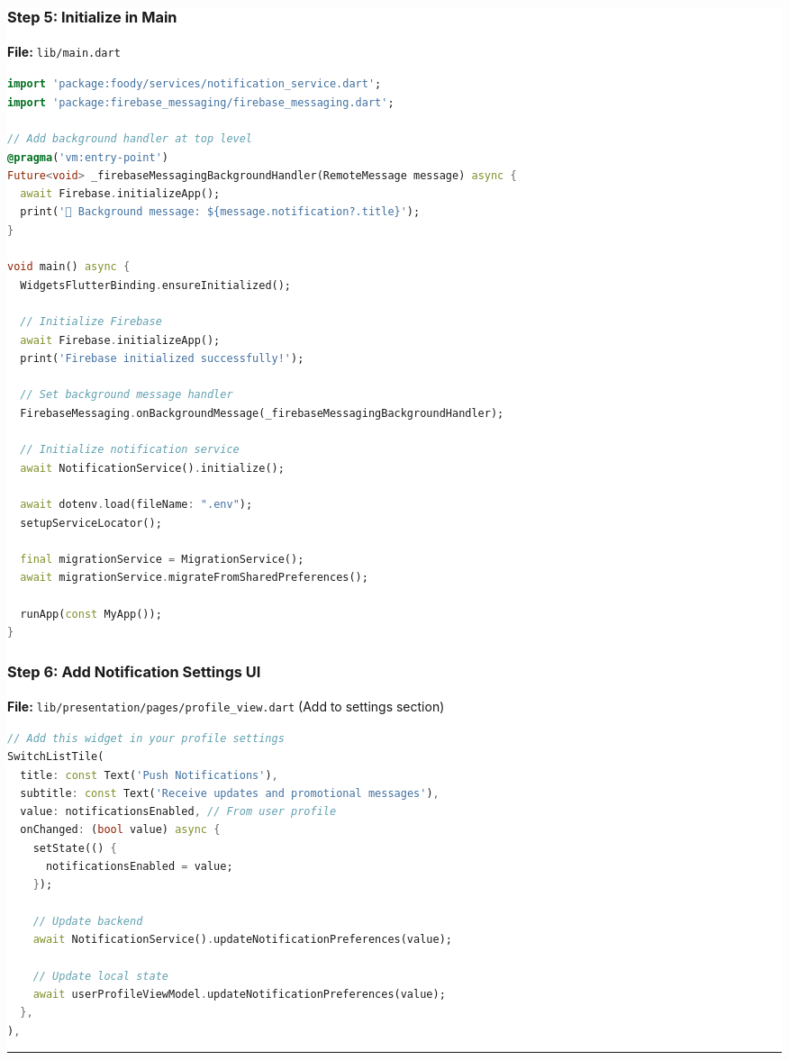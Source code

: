 ### Step 5: Initialize in Main

**File:** `lib/main.dart`

```dart
import 'package:foody/services/notification_service.dart';
import 'package:firebase_messaging/firebase_messaging.dart';

// Add background handler at top level
@pragma('vm:entry-point')
Future<void> _firebaseMessagingBackgroundHandler(RemoteMessage message) async {
  await Firebase.initializeApp();
  print('📨 Background message: ${message.notification?.title}');
}

void main() async {
  WidgetsFlutterBinding.ensureInitialized();

  // Initialize Firebase
  await Firebase.initializeApp();
  print('Firebase initialized successfully!');

  // Set background message handler
  FirebaseMessaging.onBackgroundMessage(_firebaseMessagingBackgroundHandler);

  // Initialize notification service
  await NotificationService().initialize();

  await dotenv.load(fileName: ".env");
  setupServiceLocator();

  final migrationService = MigrationService();
  await migrationService.migrateFromSharedPreferences();

  runApp(const MyApp());
}
```

### Step 6: Add Notification Settings UI

**File:** `lib/presentation/pages/profile_view.dart` (Add to settings section)

```dart
// Add this widget in your profile settings
SwitchListTile(
  title: const Text('Push Notifications'),
  subtitle: const Text('Receive updates and promotional messages'),
  value: notificationsEnabled, // From user profile
  onChanged: (bool value) async {
    setState(() {
      notificationsEnabled = value;
    });

    // Update backend
    await NotificationService().updateNotificationPreferences(value);

    // Update local state
    await userProfileViewModel.updateNotificationPreferences(value);
  },
),
```

---
